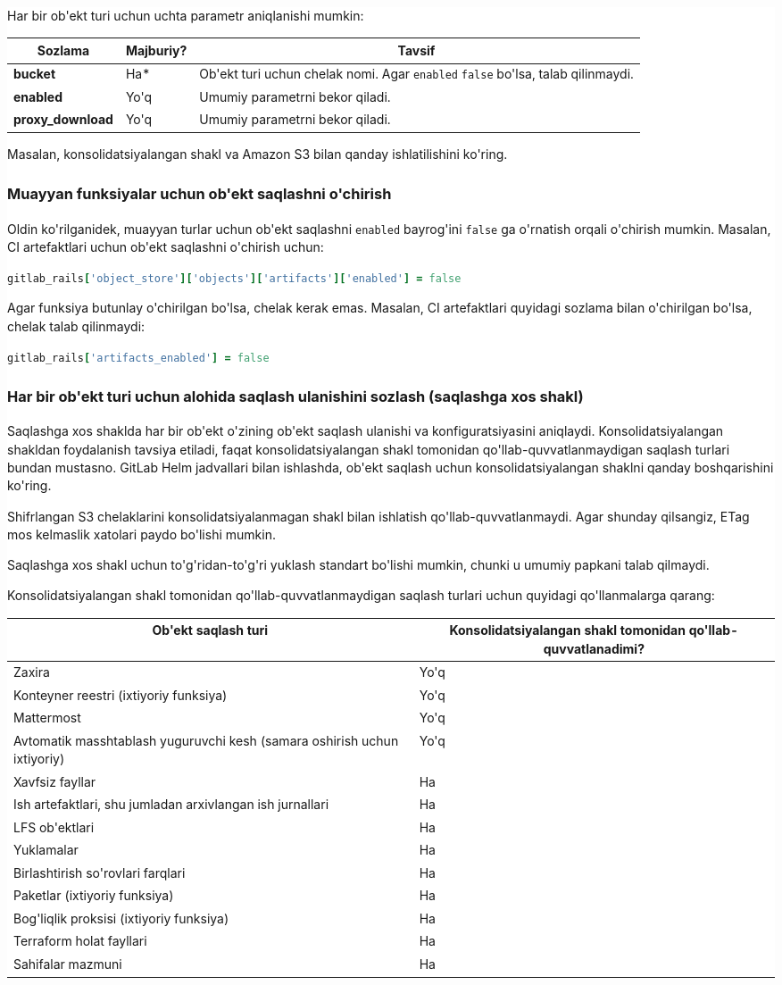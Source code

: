 Har bir ob'ekt turi uchun uchta parametr aniqlanishi mumkin:

| Sozlama           | Majburiy? | Tavsif                              |
|-------------------|-----------|-------------------------------------|
| **bucket**        | Ha*       | Ob'ekt turi uchun chelak nomi. Agar `enabled` `false` bo'lsa, talab qilinmaydi. |
| **enabled**       | Yo'q      | Umumiy parametrni bekor qiladi.     |
| **proxy_download**| Yo'q      | Umumiy parametrni bekor qiladi.     |

Masalan, konsolidatsiyalangan shakl va Amazon S3 bilan qanday ishlatilishini ko'ring.

### Muayyan funksiyalar uchun ob'ekt saqlashni o'chirish
Oldin ko'rilganidek, muayyan turlar uchun ob'ekt saqlashni `enabled` bayrog'ini `false` ga o'rnatish orqali o'chirish mumkin. Masalan, CI artefaktlari uchun ob'ekt saqlashni o'chirish uchun:

```ruby
gitlab_rails['object_store']['objects']['artifacts']['enabled'] = false
```

Agar funksiya butunlay o'chirilgan bo'lsa, chelak kerak emas. Masalan, CI artefaktlari quyidagi sozlama bilan o'chirilgan bo'lsa, chelak talab qilinmaydi:

```ruby
gitlab_rails['artifacts_enabled'] = false
```

### Har bir ob'ekt turi uchun alohida saqlash ulanishini sozlash (saqlashga xos shakl)
Saqlashga xos shaklda har bir ob'ekt o'zining ob'ekt saqlash ulanishi va konfiguratsiyasini aniqlaydi. Konsolidatsiyalangan shakldan foydalanish tavsiya etiladi, faqat konsolidatsiyalangan shakl tomonidan qo'llab-quvvatlanmaydigan saqlash turlari bundan mustasno. GitLab Helm jadvallari bilan ishlashda, ob'ekt saqlash uchun konsolidatsiyalangan shaklni qanday boshqarishini ko'ring.

Shifrlangan S3 chelaklarini konsolidatsiyalanmagan shakl bilan ishlatish qo'llab-quvvatlanmaydi. Agar shunday qilsangiz, ETag mos kelmaslik xatolari paydo bo'lishi mumkin.

Saqlashga xos shakl uchun to'g'ridan-to'g'ri yuklash standart bo'lishi mumkin, chunki u umumiy papkani talab qilmaydi.

Konsolidatsiyalangan shakl tomonidan qo'llab-quvvatlanmaydigan saqlash turlari uchun quyidagi qo'llanmalarga qarang:

| Ob'ekt saqlash turi               | Konsolidatsiyalangan shakl tomonidan qo'llab-quvvatlanadimi? |
|-----------------------------------|-------------------------------------------------------------|
| Zaxira                           | Yo'q                                                       |
| Konteyner reestri (ixtiyoriy funksiya) | Yo'q                                                       |
| Mattermost                       | Yo'q                                                       |
| Avtomatik masshtablash yuguruvchi kesh (samara oshirish uchun ixtiyoriy) | Yo'q                                                       |
| Xavfsiz fayllar                  | Ha                                                         |
| Ish artefaktlari, shu jumladan arxivlangan ish jurnallari | Ha                                                         |
| LFS ob'ektlari                   | Ha                                                         |
| Yuklamalar                       | Ha                                                         |
| Birlashtirish so'rovlari farqlari | Ha                                                         |
| Paketlar (ixtiyoriy funksiya)    | Ha                                                         |
| Bog'liqlik proksisi (ixtiyoriy funksiya) | Ha                                                         |
| Terraform holat fayllari         | Ha                                                         |
| Sahifalar mazmuni                | Ha                                                         |
